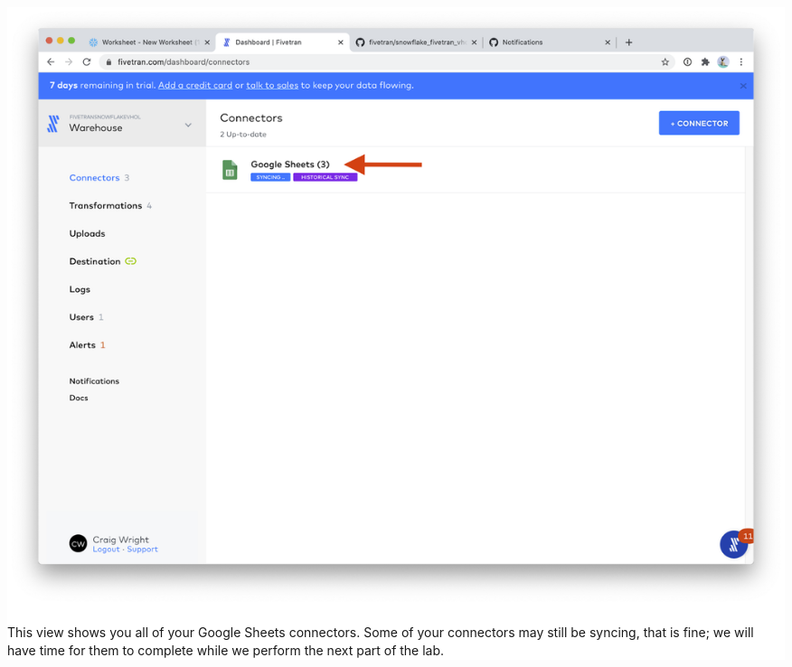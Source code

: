![Fivetran - Google Sheet21](assets/image75.png)  

This view shows you all of your Google Sheets connectors. Some of your connectors may still be syncing, that is fine; we will have time for them to complete while we perform the next part of the lab.  